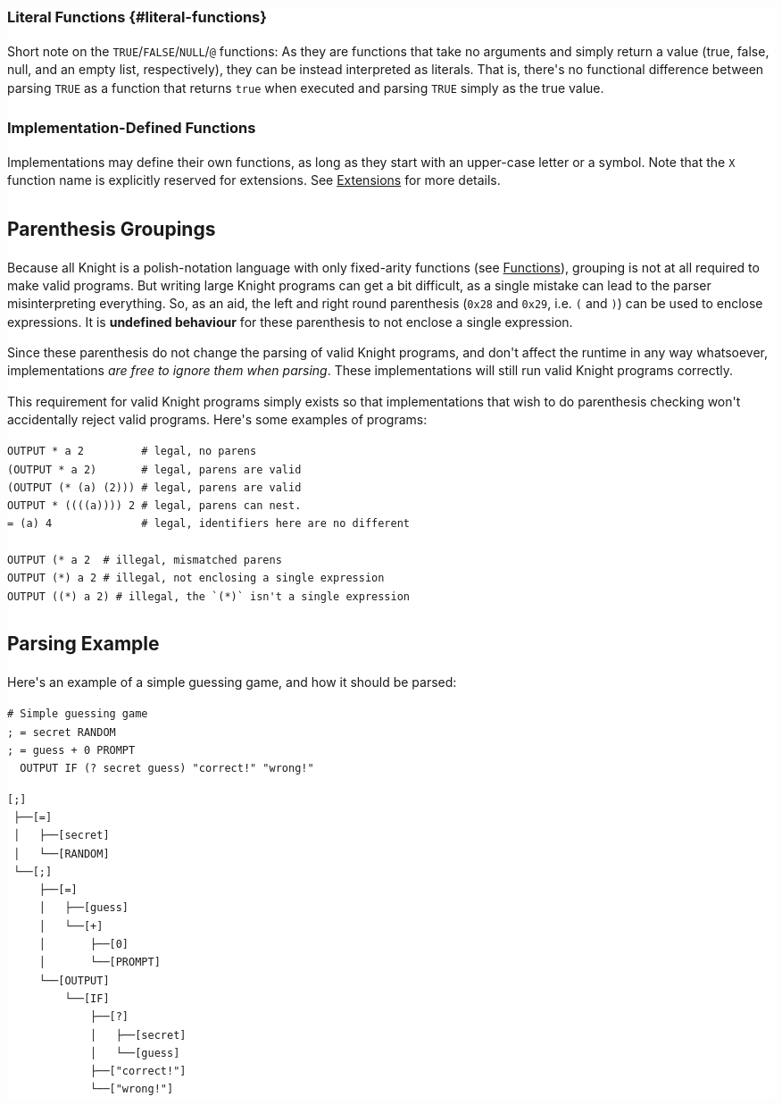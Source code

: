 ### Literal Functions {#literal-functions}
Short note on the `TRUE`/`FALSE`/`NULL`/`@` functions: As they are functions that take no arguments and simply return a value (true, false, null, and an empty list, respectively), they can be instead interpreted as literals. That is, there's no functional difference between parsing `TRUE` as a function that returns `true` when executed and parsing `TRUE` simply as the true value.

### Implementation-Defined Functions
Implementations may define their own functions, as long as they start with an upper-case letter or a symbol. Note that the `X` function name is explicitly reserved for extensions. See [Extensions](#extensions) for more details.

## Parenthesis Groupings
Because all Knight is a polish-notation language with only fixed-arity functions (see [Functions](#functions)), grouping is not at all required to make valid programs. But writing large Knight programs can get a bit difficult, as a single mistake can lead to the parser misinterpreting everything. So, as an aid, the left and right round parenthesis (`0x28` and `0x29`, i.e. `(` and `)`) can be used to enclose expressions. It is **undefined behaviour** for these parenthesis to not enclose a single expression.

Since these parenthesis do not change the parsing of valid Knight programs, and don't affect the runtime in any way whatsoever, implementations _are free to ignore them when parsing_. These implementations will still run valid Knight programs correctly.

This requirement for valid Knight programs simply exists so that implementations that wish to do parenthesis checking won't accidentally reject valid programs. Here's some examples of programs:
```knight
OUTPUT * a 2         # legal, no parens
(OUTPUT * a 2)       # legal, parens are valid
(OUTPUT (* (a) (2))) # legal, parens are valid
OUTPUT * ((((a)))) 2 # legal, parens can nest.
= (a) 4              # legal, identifiers here are no different

OUTPUT (* a 2  # illegal, mismatched parens
OUTPUT (*) a 2 # illegal, not enclosing a single expression
OUTPUT ((*) a 2) # illegal, the `(*)` isn't a single expression
```

## Parsing Example
Here's an example of a simple guessing game, and how it should be parsed:
```text
# Simple guessing game
; = secret RANDOM
; = guess + 0 PROMPT
  OUTPUT IF (? secret guess) "correct!" "wrong!"
```
```text
[;]
 ├──[=]
 │   ├──[secret]
 │   └──[RANDOM]
 └──[;]
     ├──[=]
     │   ├──[guess]
     │   └──[+]
     │       ├──[0]
     │       └──[PROMPT]
     └──[OUTPUT]
         └──[IF]
             ├──[?]
             │   ├──[secret]
             │   └──[guess]
             ├──["correct!"]
             └──["wrong!"]
```